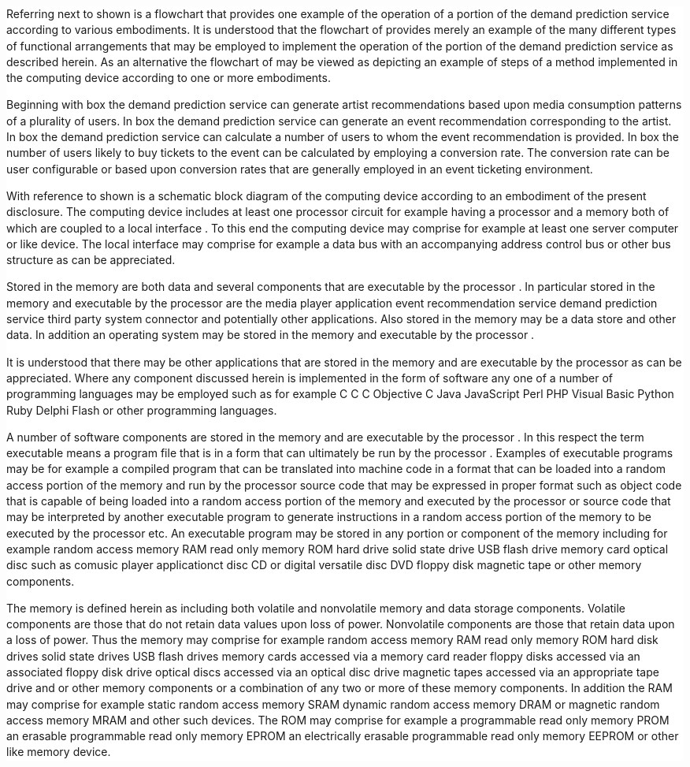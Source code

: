 Referring next to shown is a flowchart that provides one example of the operation of a portion of the demand prediction service according to various embodiments. It is understood that the flowchart of provides merely an example of the many different types of functional arrangements that may be employed to implement the operation of the portion of the demand prediction service as described herein. As an alternative the flowchart of may be viewed as depicting an example of steps of a method implemented in the computing device according to one or more embodiments.

Beginning with box the demand prediction service can generate artist recommendations based upon media consumption patterns of a plurality of users. In box the demand prediction service can generate an event recommendation corresponding to the artist. In box the demand prediction service can calculate a number of users to whom the event recommendation is provided. In box the number of users likely to buy tickets to the event can be calculated by employing a conversion rate. The conversion rate can be user configurable or based upon conversion rates that are generally employed in an event ticketing environment.

With reference to shown is a schematic block diagram of the computing device according to an embodiment of the present disclosure. The computing device includes at least one processor circuit for example having a processor and a memory both of which are coupled to a local interface . To this end the computing device may comprise for example at least one server computer or like device. The local interface may comprise for example a data bus with an accompanying address control bus or other bus structure as can be appreciated.

Stored in the memory are both data and several components that are executable by the processor . In particular stored in the memory and executable by the processor are the media player application event recommendation service demand prediction service third party system connector and potentially other applications. Also stored in the memory may be a data store and other data. In addition an operating system may be stored in the memory and executable by the processor .

It is understood that there may be other applications that are stored in the memory and are executable by the processor as can be appreciated. Where any component discussed herein is implemented in the form of software any one of a number of programming languages may be employed such as for example C C C Objective C Java JavaScript Perl PHP Visual Basic Python Ruby Delphi Flash or other programming languages.

A number of software components are stored in the memory and are executable by the processor . In this respect the term executable means a program file that is in a form that can ultimately be run by the processor . Examples of executable programs may be for example a compiled program that can be translated into machine code in a format that can be loaded into a random access portion of the memory and run by the processor source code that may be expressed in proper format such as object code that is capable of being loaded into a random access portion of the memory and executed by the processor or source code that may be interpreted by another executable program to generate instructions in a random access portion of the memory to be executed by the processor etc. An executable program may be stored in any portion or component of the memory including for example random access memory RAM read only memory ROM hard drive solid state drive USB flash drive memory card optical disc such as comusic player applicationct disc CD or digital versatile disc DVD floppy disk magnetic tape or other memory components.

The memory is defined herein as including both volatile and nonvolatile memory and data storage components. Volatile components are those that do not retain data values upon loss of power. Nonvolatile components are those that retain data upon a loss of power. Thus the memory may comprise for example random access memory RAM read only memory ROM hard disk drives solid state drives USB flash drives memory cards accessed via a memory card reader floppy disks accessed via an associated floppy disk drive optical discs accessed via an optical disc drive magnetic tapes accessed via an appropriate tape drive and or other memory components or a combination of any two or more of these memory components. In addition the RAM may comprise for example static random access memory SRAM dynamic random access memory DRAM or magnetic random access memory MRAM and other such devices. The ROM may comprise for example a programmable read only memory PROM an erasable programmable read only memory EPROM an electrically erasable programmable read only memory EEPROM or other like memory device.
